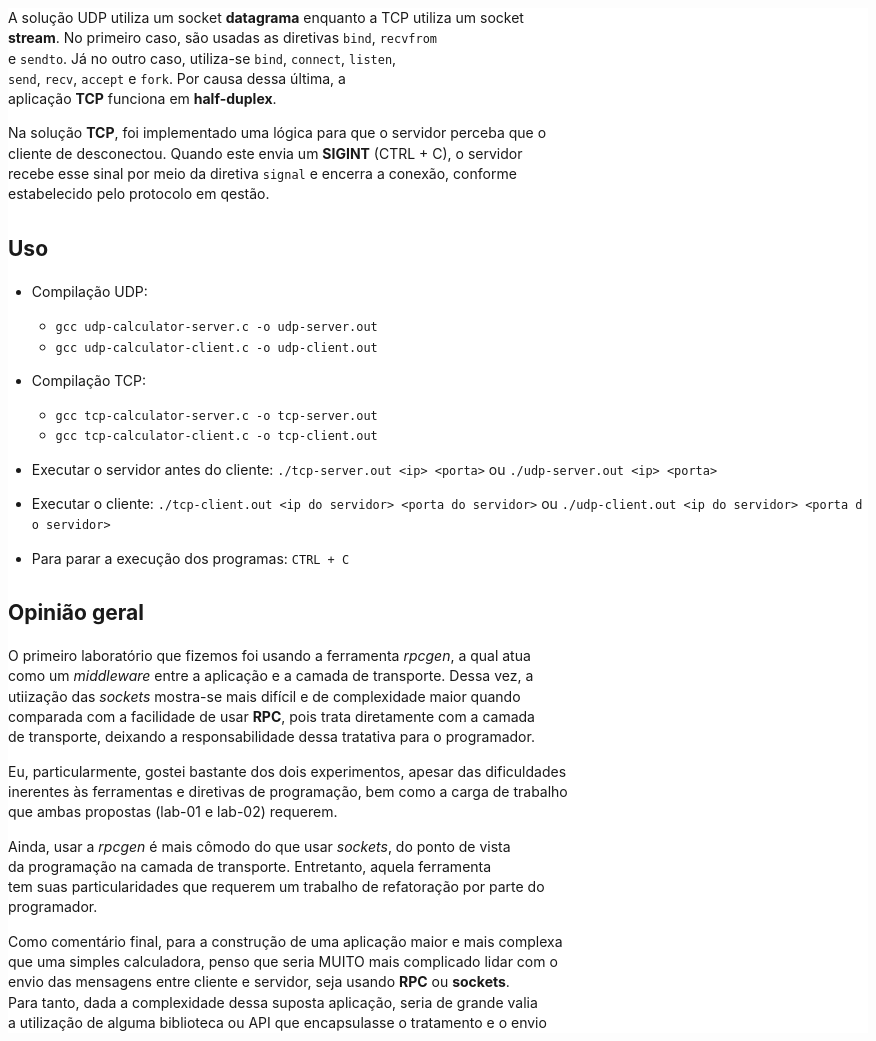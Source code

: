 
A solução UDP utiliza um socket **datagrama** enquanto a TCP utiliza um socket <br>
**stream**. No primeiro caso, são usadas as diretivas ```bind```, ```recvfrom``` <br>
e ```sendto```. Já no outro caso, utiliza-se ```bind```, ```connect```, ```listen```, <br>
```send```, ```recv```, ```accept``` e ```fork```. Por causa dessa última, a <br>
aplicação **TCP** funciona em **half-duplex**.


Na solução **TCP**, foi implementado uma lógica para que o servidor perceba que o <br>
cliente de desconectou. Quando este envia um **SIGINT** (CTRL + C), o servidor <br>
recebe esse sinal por meio da diretiva ```signal``` e encerra a conexão, conforme <br>
estabelecido pelo protocolo em qestão.


## Uso

- Compilação UDP:

   - ```gcc udp-calculator-server.c -o udp-server.out``` <br>
   - ```gcc udp-calculator-client.c -o udp-client.out``` <br>

- Compilação TCP:

   - ```gcc tcp-calculator-server.c -o tcp-server.out``` <br>
   - ```gcc tcp-calculator-client.c -o tcp-client.out``` <br>


- Executar o servidor antes do cliente: ```./tcp-server.out <ip> <porta>``` ou ```./udp-server.out <ip> <porta>``` <br>


- Executar o cliente: ```./tcp-client.out <ip do servidor> <porta do servidor>``` ou ```./udp-client.out <ip do servidor> <porta do servidor>``` <br>


- Para parar a execução dos programas: ```CTRL + C``` <br>


## Opinião geral


O primeiro laboratório que fizemos foi usando a ferramenta *rpcgen*, a qual atua <br>
como um *middleware* entre a aplicação e a camada de transporte. Dessa vez, a <br>
utiização das *sockets* mostra-se mais difícil e de complexidade maior quando <br>
comparada com a facilidade de usar **RPC**, pois trata diretamente com a camada <br>
de transporte, deixando a responsabilidade dessa tratativa para o programador.


Eu, particularmente, gostei bastante dos dois experimentos, apesar das dificuldades <br>
inerentes às ferramentas e diretivas de programação, bem como a carga de trabalho <br>
que ambas propostas (lab-01 e lab-02) requerem.


Ainda, usar a *rpcgen* é mais cômodo do que usar *sockets*, do ponto de vista <br>
da programação na camada de transporte. Entretanto, aquela ferramenta <br>
tem suas particularidades que requerem um trabalho de refatoração por parte do <br>
programador.


Como comentário final, para a construção de uma aplicação maior e mais complexa <br>
que uma simples calculadora, penso que seria MUITO mais complicado lidar com o <br>
envio das mensagens entre cliente e servidor, seja usando **RPC** ou **sockets**. <br>
Para tanto, dada a complexidade dessa suposta aplicação, seria de grande valia <br>
a utilização de alguma biblioteca ou API que encapsulasse o tratamento e o envio <br>
```